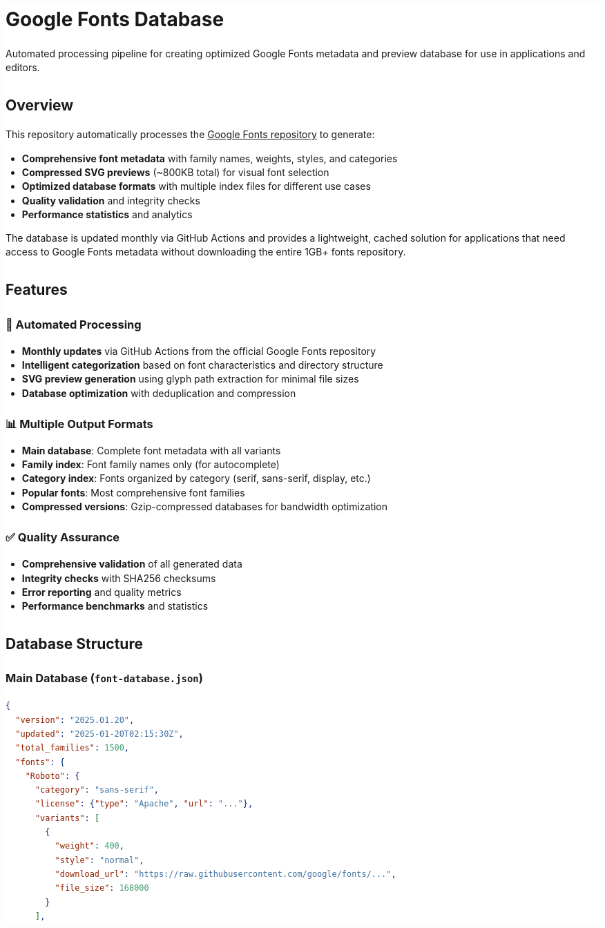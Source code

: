 # Google Fonts Database

Automated processing pipeline for creating optimized Google Fonts metadata and preview database for use in applications and editors.

## Overview

This repository automatically processes the [Google Fonts repository](https://github.com/google/fonts) to generate:

- **Comprehensive font metadata** with family names, weights, styles, and categories
- **Compressed SVG previews** (~800KB total) for visual font selection
- **Optimized database formats** with multiple index files for different use cases
- **Quality validation** and integrity checks
- **Performance statistics** and analytics

The database is updated monthly via GitHub Actions and provides a lightweight, cached solution for applications that need access to Google Fonts metadata without downloading the entire 1GB+ fonts repository.

## Features

### 🤖 Automated Processing
- **Monthly updates** via GitHub Actions from the official Google Fonts repository
- **Intelligent categorization** based on font characteristics and directory structure
- **SVG preview generation** using glyph path extraction for minimal file sizes
- **Database optimization** with deduplication and compression

### 📊 Multiple Output Formats
- **Main database**: Complete font metadata with all variants
- **Family index**: Font family names only (for autocomplete)
- **Category index**: Fonts organized by category (serif, sans-serif, display, etc.)
- **Popular fonts**: Most comprehensive font families
- **Compressed versions**: Gzip-compressed databases for bandwidth optimization

### ✅ Quality Assurance
- **Comprehensive validation** of all generated data
- **Integrity checks** with SHA256 checksums
- **Error reporting** and quality metrics
- **Performance benchmarks** and statistics

## Database Structure

### Main Database (`font-database.json`)
```json
{
  "version": "2025.01.20",
  "updated": "2025-01-20T02:15:30Z",
  "total_families": 1500,
  "fonts": {
    "Roboto": {
      "category": "sans-serif",
      "license": {"type": "Apache", "url": "..."},
      "variants": [
        {
          "weight": 400,
          "style": "normal",
          "download_url": "https://raw.githubusercontent.com/google/fonts/...",
          "file_size": 168000
        }
      ],
```